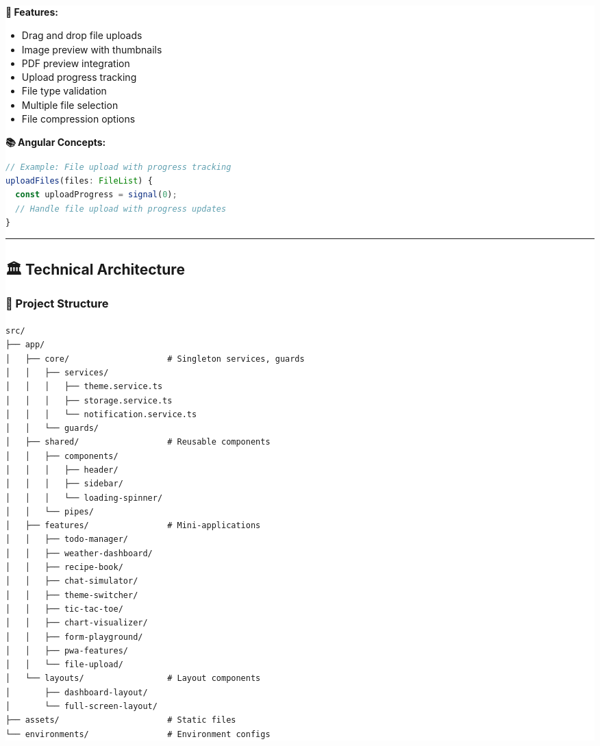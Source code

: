 **🔧 Features:**
- Drag and drop file uploads
- Image preview with thumbnails
- PDF preview integration
- Upload progress tracking
- File type validation
- Multiple file selection
- File compression options

**📚 Angular Concepts:**
```typescript
// Example: File upload with progress tracking
uploadFiles(files: FileList) {
  const uploadProgress = signal(0);
  // Handle file upload with progress updates
}
```

---

## 🏛️ Technical Architecture

### **🧩 Project Structure**
```
src/
├── app/
│   ├── core/                    # Singleton services, guards
│   │   ├── services/
│   │   │   ├── theme.service.ts
│   │   │   ├── storage.service.ts
│   │   │   └── notification.service.ts
│   │   └── guards/
│   ├── shared/                  # Reusable components
│   │   ├── components/
│   │   │   ├── header/
│   │   │   ├── sidebar/
│   │   │   └── loading-spinner/
│   │   └── pipes/
│   ├── features/                # Mini-applications
│   │   ├── todo-manager/
│   │   ├── weather-dashboard/
│   │   ├── recipe-book/
│   │   ├── chat-simulator/
│   │   ├── theme-switcher/
│   │   ├── tic-tac-toe/
│   │   ├── chart-visualizer/
│   │   ├── form-playground/
│   │   ├── pwa-features/
│   │   └── file-upload/
│   └── layouts/                 # Layout components
│       ├── dashboard-layout/
│       └── full-screen-layout/
├── assets/                      # Static files
└── environments/                # Environment configs
```
